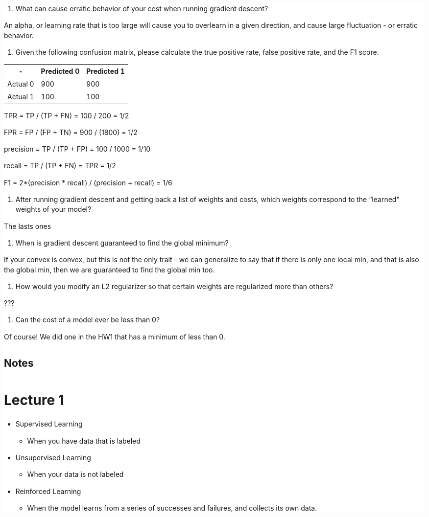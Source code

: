 1. What can cause erratic behavior of your cost when running gradient descent?

An alpha, or learning rate that is too large will cause you to overlearn in a given direction, and cause large fluctuation - or erratic behavior.

1. Given the following confusion matrix, please calculate the true positive rate, false positive rate, and the F1 score.

| -        | Predicted 0 | Predicted 1 |
| -------- | ----------- | ----------- |
| Actual 0 | 900         | 900         |
| Actual 1 | 100         | 100         |

TPR = TP / (TP + FN) = 100 / 200 = 1/2

FPR = FP / (FP + TN) = 900 / (1800) = 1/2

precision = TP / (TP + FP) = 100 / 1000 = 1/10

recall = TP / (TP + FN) = TPR = 1/2

F1 = 2\*(precision \* recall) / (precision + recall) = 1/6

1. After running gradient descent and getting back a list of weights and costs, which weights correspond to the “learned” weights of your model?

The lasts ones

1. When is gradient descent guaranteed to find the global minimum?

If your convex is convex, but this is not the only trait - we can generalize to say that if there is only one local min, and that is also the global min, then we are guaranteed to find the global min too.

1. How would you modify an L2 regularizer so that certain weights are regularized more than others?

???

1. Can the cost of a model ever be less than 0?

Of course! We did one in the HW1 that has a minimum of less than 0.

## Notes

# Lecture 1

- Supervised Learning

  - When you have data that is labeled

- Unsupervised Learning

  - When your data is not labeled

- Reinforced Learning

  - When the model learns from a series of successes and failures, and collects its own data.
